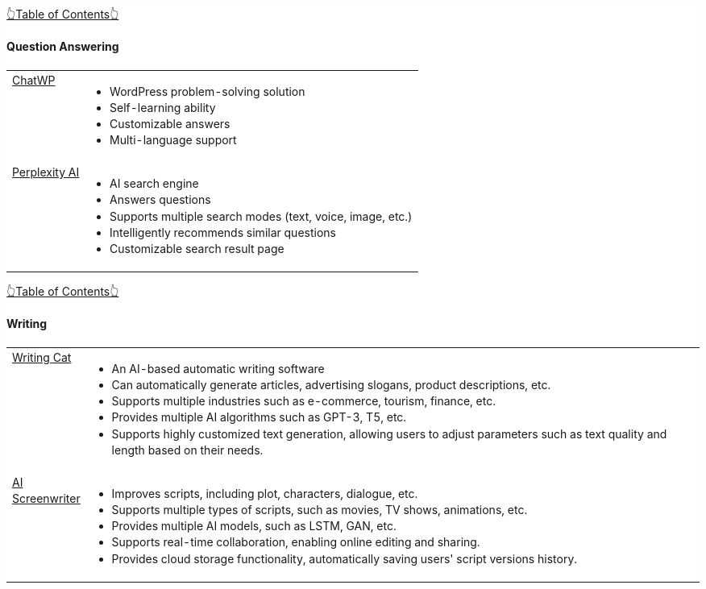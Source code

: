 [👆Table of Contents👆](#table-of-contents)

<h4>Question Answering</h4>
<table>
    <tr>
        <td>
                <a href="https://wpdocs.chat/">ChatWP</a>
        </td>
        <td>
            <ul style="list-style-type: disc;">
                <li>WordPress problem-solving solution</li>
                <li>Self-learning ability</li>
                <li>Customizable answers</li>
                <li>Multi-language support</li>
            </ul>
        </td> 
    </tr>
    <tr>
        <td>
            <a href="https://www.perplexity.ai/">Perplexity AI</a>
        </td>
        <td>
            <ul style="list-style-type: disc;">
                <li>AI search engine</li>
                <li>Answers questions</li>
                <li>Supports multiple search modes (text, voice, image, etc.)</li>
                <li>Intelligently recommends similar questions</li>
                <li>Customizable search result page</li>
            </ul>
        </td> 
    </tr>
</table>

[👆Table of Contents👆](#table-of-contents)

<h4>Writing</h4>
<table>
    <tr>
        <td><a href="https://xiezuocat.com/">Writing Cat</a></td>
        <td>
            <ul style="list-style-type: disc;">
                <li>An AI-based automatic writing software</li>
                <li>Can automatically generate articles, advertising slogans, product descriptions, etc.</li>
                <li>Supports multiple industries such as e-commerce, tourism, finance, etc.</li>
                <li>Provides multiple AI algorithms such as GPT-3, T5, etc.</li>
                <li>Supports highly customized text generation, allowing users to adjust parameters such as text quality and length based on their needs.</li>
            </ul>
        </td>
    </tr>
    <tr>
        <td>
            <a href="https://aiscreenwriter.com/">AI Screenwriter</a>
        </td>
        <td>
            <ul style="list-style-type: disc;">
                <li>Improves scripts, including plot, characters, dialogue, etc.</li>
                <li>Supports multiple types of scripts, such as movies, TV shows, animations, etc.</li>
                <li>Provides multiple AI models, such as LSTM, GAN, etc.</li>
                <li>Supports real-time collaboration, enabling online editing and sharing.</li>
                <li>Provides cloud storage functionality, automatically saving users' script versions history.</li>
            </ul>
        </td> 
    </tr>
</table>